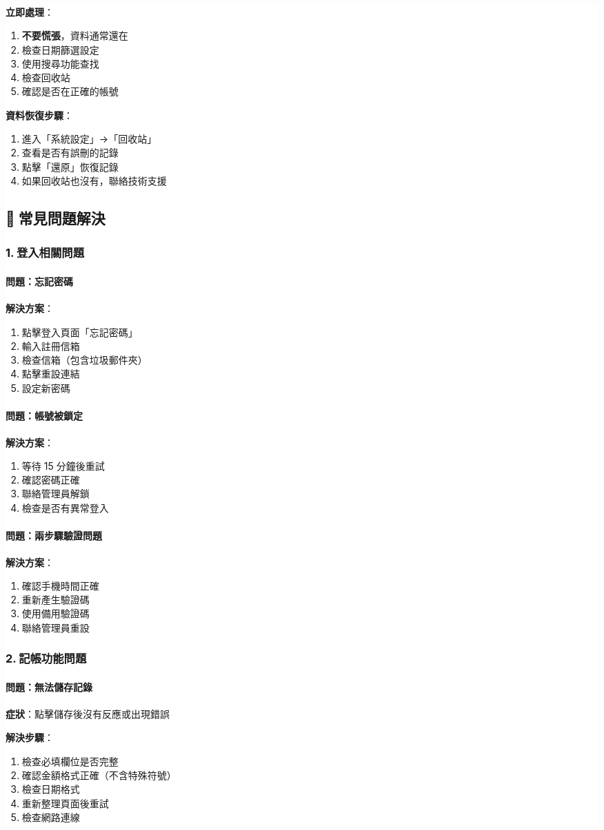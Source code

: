 **立即處理**：
1. **不要慌張**，資料通常還在
2. 檢查日期篩選設定
3. 使用搜尋功能查找
4. 檢查回收站
5. 確認是否在正確的帳號

**資料恢復步驟**：
1. 進入「系統設定」→「回收站」
2. 查看是否有誤刪的記錄
3. 點擊「還原」恢復記錄
4. 如果回收站也沒有，聯絡技術支援

## 🔧 常見問題解決

### 1. 登入相關問題

#### 問題：忘記密碼
**解決方案**：
1. 點擊登入頁面「忘記密碼」
2. 輸入註冊信箱
3. 檢查信箱（包含垃圾郵件夾）
4. 點擊重設連結
5. 設定新密碼

#### 問題：帳號被鎖定
**解決方案**：
1. 等待 15 分鐘後重試
2. 確認密碼正確
3. 聯絡管理員解鎖
4. 檢查是否有異常登入

#### 問題：兩步驟驗證問題
**解決方案**：
1. 確認手機時間正確
2. 重新產生驗證碼
3. 使用備用驗證碼
4. 聯絡管理員重設

### 2. 記帳功能問題

#### 問題：無法儲存記錄
**症狀**：點擊儲存後沒有反應或出現錯誤

**解決步驟**：
1. 檢查必填欄位是否完整
2. 確認金額格式正確（不含特殊符號）
3. 檢查日期格式
4. 重新整理頁面後重試
5. 檢查網路連線
